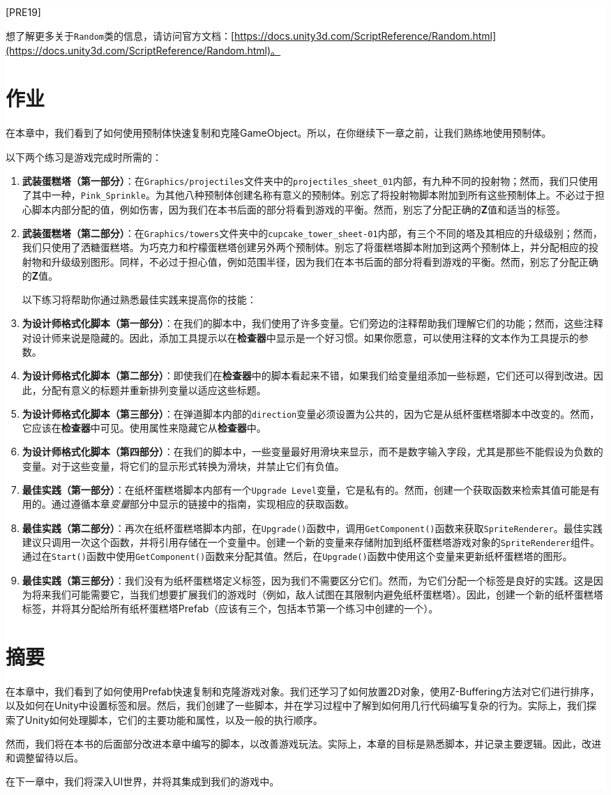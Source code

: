 [PRE19]

想了解更多关于`Random`类的信息，请访问官方文档：[https://docs.unity3d.com/ScriptReference/Random.html](https://docs.unity3d.com/ScriptReference/Random.html)。

# 作业

在本章中，我们看到了如何使用预制体快速复制和克隆GameObject。所以，在你继续下一章之前，让我们熟练地使用预制体。

以下两个练习是游戏完成时所需的：

1.  **武装蛋糕塔（第一部分）**：在`Graphics/projectiles`文件夹中的`projectiles_sheet_01`内部，有九种不同的投射物；然而，我们只使用了其中一种，`Pink_Sprinkle`。为其他八种预制体创建名称有意义的预制体。别忘了将投射物脚本附加到所有这些预制体上。不必过于担心脚本内部分配的值，例如伤害，因为我们在本书后面的部分将看到游戏的平衡。然而，别忘了分配正确的**Z**值和适当的标签。

1.  **武装蛋糕塔（第二部分）**：在`Graphics/towers`文件夹中的`cupcake_tower_sheet-01`内部，有三个不同的塔及其相应的升级级别；然而，我们只使用了洒糖蛋糕塔。为巧克力和柠檬蛋糕塔创建另外两个预制体。别忘了将蛋糕塔脚本附加到这两个预制体上，并分配相应的投射物和升级级别图形。同样，不必过于担心值，例如范围半径，因为我们在本书后面的部分将看到游戏的平衡。然而，别忘了分配正确的**Z**值。

    以下练习将帮助你通过熟悉最佳实践来提高你的技能：

1.  **为设计师格式化脚本（第一部分）**：在我们的脚本中，我们使用了许多变量。它们旁边的注释帮助我们理解它们的功能；然而，这些注释对设计师来说是隐藏的。因此，添加工具提示以在**检查器**中显示是一个好习惯。如果你愿意，可以使用注释的文本作为工具提示的参数。

1.  **为设计师格式化脚本（第二部分）**：即使我们在**检查器**中的脚本看起来不错，如果我们给变量组添加一些标题，它们还可以得到改进。因此，分配有意义的标题并重新排列变量以适应这些标题。

1.  **为设计师格式化脚本（第三部分）**：在弹道脚本内部的`direction`变量必须设置为公共的，因为它是从纸杯蛋糕塔脚本中改变的。然而，它应该在**检查器**中可见。使用属性来隐藏它从**检查器**中。

1.  **为设计师格式化脚本（第四部分）**：在我们的脚本中，一些变量最好用滑块来显示，而不是数字输入字段，尤其是那些不能假设为负数的变量。对于这些变量，将它们的显示形式转换为滑块，并禁止它们有负值。

1.  **最佳实践（第一部分）**：在纸杯蛋糕塔脚本内部有一个`Upgrade Level`变量，它是私有的。然而，创建一个获取函数来检索其值可能是有用的。通过遵循本章*变量*部分中显示的链接中的指南，实现相应的获取函数。

1.  **最佳实践（第二部分）**：再次在纸杯蛋糕塔脚本内部，在`Upgrade()`函数中，调用`GetComponent()`函数来获取`SpriteRenderer`。最佳实践建议只调用一次这个函数，并将引用存储在一个变量中。创建一个新的变量来存储附加到纸杯蛋糕塔游戏对象的`SpriteRenderer`组件。通过在`Start()`函数中使用`GetComponent()`函数来分配其值。然后，在`Upgrade()`函数中使用这个变量来更新纸杯蛋糕塔的图形。

1.  **最佳实践（第三部分）**：我们没有为纸杯蛋糕塔定义标签，因为我们不需要区分它们。然而，为它们分配一个标签是良好的实践。这是因为将来我们可能需要它，当我们想要扩展我们的游戏时（例如，敌人试图在其限制内避免纸杯蛋糕塔）。因此，创建一个新的纸杯蛋糕塔标签，并将其分配给所有纸杯蛋糕塔Prefab（应该有三个，包括本节第一个练习中创建的一个）。

# 摘要

在本章中，我们看到了如何使用Prefab快速复制和克隆游戏对象。我们还学习了如何放置2D对象，使用Z-Buffering方法对它们进行排序，以及如何在Unity中设置标签和层。然后，我们创建了一些脚本，并在学习过程中了解到如何用几行代码编写复杂的行为。实际上，我们探索了Unity如何处理脚本，它们的主要功能和属性，以及一般的执行顺序。

然而，我们将在本书的后面部分改进本章中编写的脚本，以改善游戏玩法。实际上，本章的目标是熟悉脚本，并记录主要逻辑。因此，改进和调整留待以后。

在下一章中，我们将深入UI世界，并将其集成到我们的游戏中。
